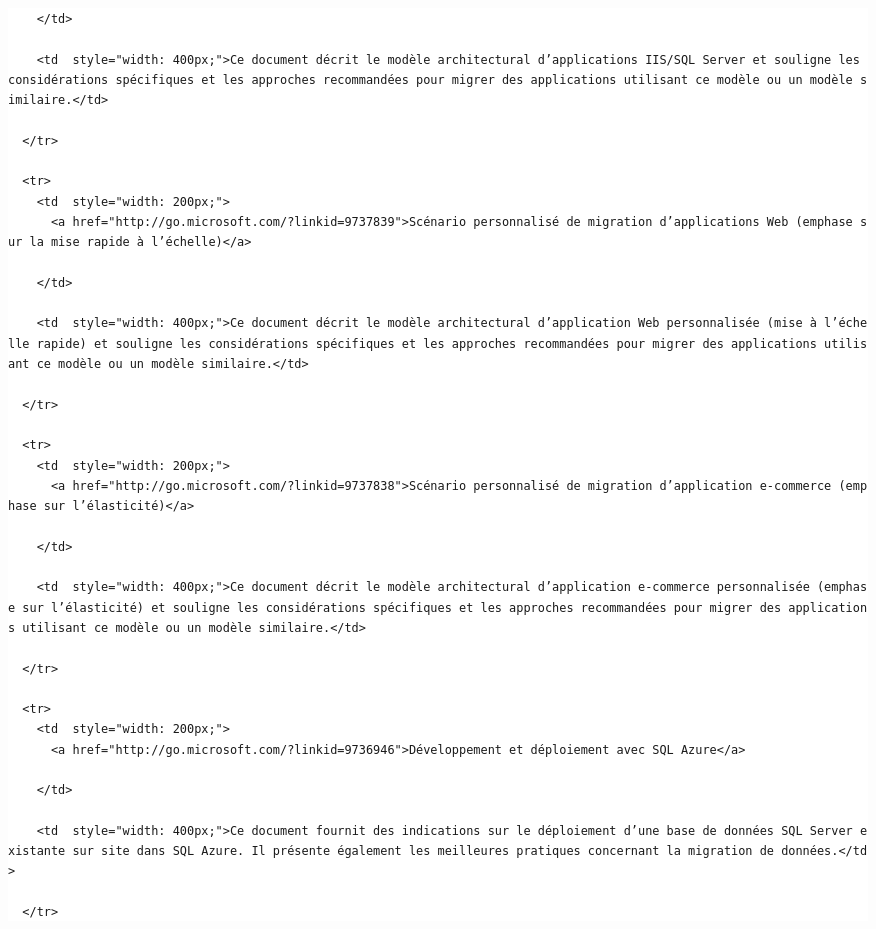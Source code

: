         </td>

        <td  style="width: 400px;">Ce document décrit le modèle architectural d’applications IIS/SQL Server et souligne les considérations spécifiques et les approches recommandées pour migrer des applications utilisant ce modèle ou un modèle similaire.</td>

      </tr>

      <tr>
        <td  style="width: 200px;">
          <a href="http://go.microsoft.com/?linkid=9737839">Scénario personnalisé de migration d’applications Web (emphase sur la mise rapide à l’échelle)</a>

        </td>

        <td  style="width: 400px;">Ce document décrit le modèle architectural d’application Web personnalisée (mise à l’échelle rapide) et souligne les considérations spécifiques et les approches recommandées pour migrer des applications utilisant ce modèle ou un modèle similaire.</td>

      </tr>

      <tr>
        <td  style="width: 200px;">
          <a href="http://go.microsoft.com/?linkid=9737838">Scénario personnalisé de migration d’application e-commerce (emphase sur l’élasticité)</a>

        </td>

        <td  style="width: 400px;">Ce document décrit le modèle architectural d’application e-commerce personnalisée (emphase sur l’élasticité) et souligne les considérations spécifiques et les approches recommandées pour migrer des applications utilisant ce modèle ou un modèle similaire.</td>

      </tr>

      <tr>
        <td  style="width: 200px;">
          <a href="http://go.microsoft.com/?linkid=9736946">Développement et déploiement avec SQL Azure</a>

        </td>

        <td  style="width: 400px;">Ce document fournit des indications sur le déploiement d’une base de données SQL Server existante sur site dans SQL Azure. Il présente également les meilleures pratiques concernant la migration de données.</td>

      </tr>


  
</tbody>
</table>